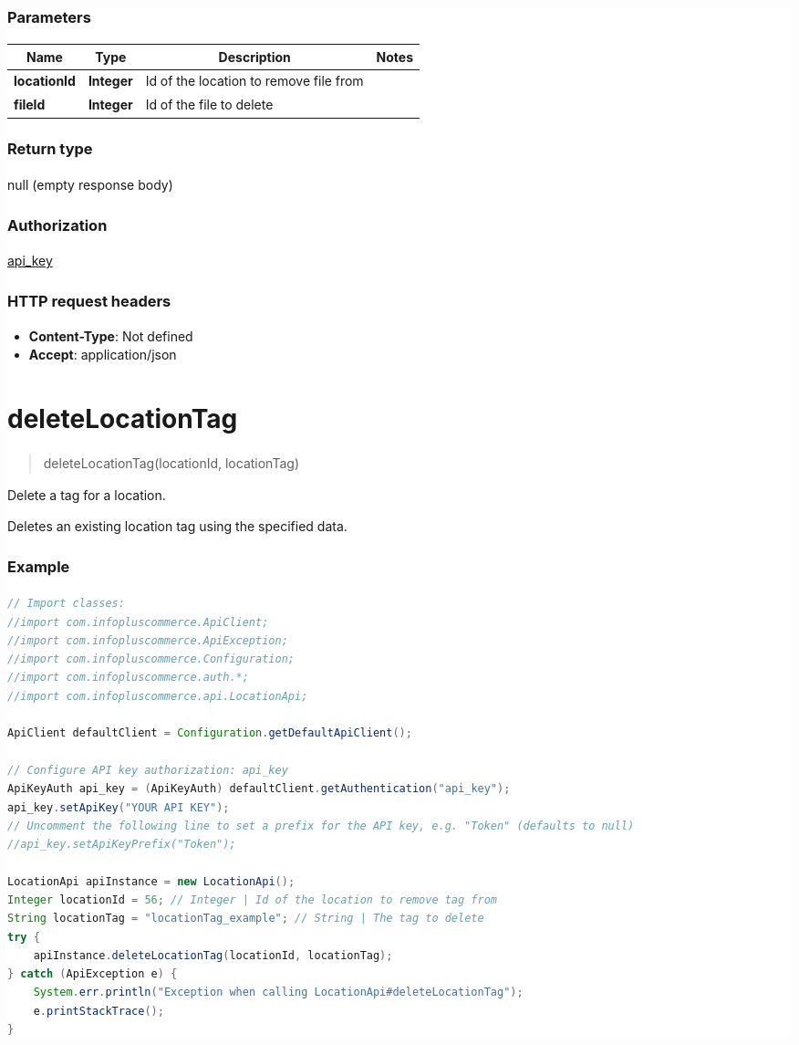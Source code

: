 ### Parameters

Name | Type | Description  | Notes
------------- | ------------- | ------------- | -------------
 **locationId** | **Integer**| Id of the location to remove file from |
 **fileId** | **Integer**| Id of the file to delete |

### Return type

null (empty response body)

### Authorization

[api_key](../README.md#api_key)

### HTTP request headers

 - **Content-Type**: Not defined
 - **Accept**: application/json

<a name="deleteLocationTag"></a>
# **deleteLocationTag**
> deleteLocationTag(locationId, locationTag)

Delete a tag for a location.

Deletes an existing location tag using the specified data.

### Example
```java
// Import classes:
//import com.infopluscommerce.ApiClient;
//import com.infopluscommerce.ApiException;
//import com.infopluscommerce.Configuration;
//import com.infopluscommerce.auth.*;
//import com.infopluscommerce.api.LocationApi;

ApiClient defaultClient = Configuration.getDefaultApiClient();

// Configure API key authorization: api_key
ApiKeyAuth api_key = (ApiKeyAuth) defaultClient.getAuthentication("api_key");
api_key.setApiKey("YOUR API KEY");
// Uncomment the following line to set a prefix for the API key, e.g. "Token" (defaults to null)
//api_key.setApiKeyPrefix("Token");

LocationApi apiInstance = new LocationApi();
Integer locationId = 56; // Integer | Id of the location to remove tag from
String locationTag = "locationTag_example"; // String | The tag to delete
try {
    apiInstance.deleteLocationTag(locationId, locationTag);
} catch (ApiException e) {
    System.err.println("Exception when calling LocationApi#deleteLocationTag");
    e.printStackTrace();
}
```
